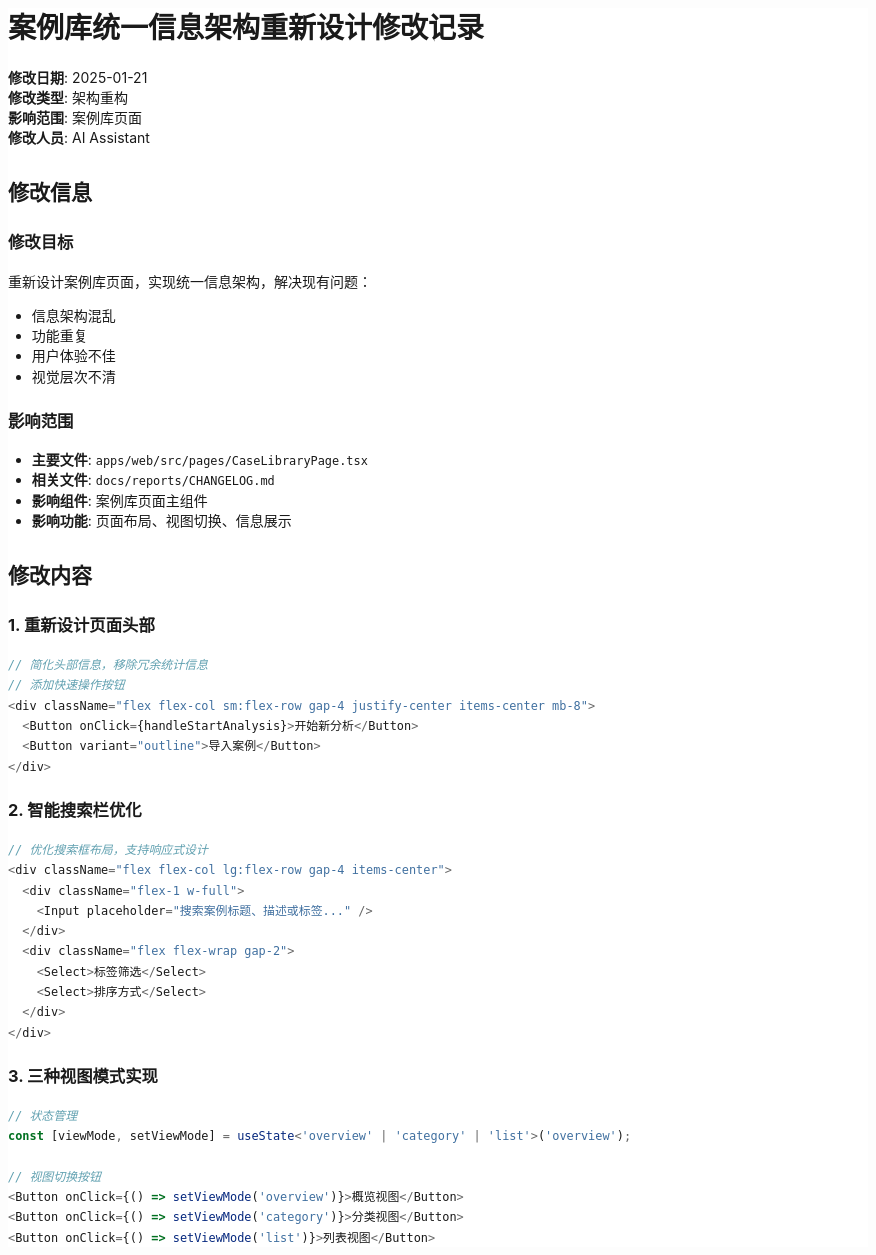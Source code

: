 # 案例库统一信息架构重新设计修改记录

**修改日期**: 2025-01-21  
**修改类型**: 架构重构  
**影响范围**: 案例库页面  
**修改人员**: AI Assistant  

## 修改信息

### 修改目标
重新设计案例库页面，实现统一信息架构，解决现有问题：
- 信息架构混乱
- 功能重复
- 用户体验不佳
- 视觉层次不清

### 影响范围
- **主要文件**: `apps/web/src/pages/CaseLibraryPage.tsx`
- **相关文件**: `docs/reports/CHANGELOG.md`
- **影响组件**: 案例库页面主组件
- **影响功能**: 页面布局、视图切换、信息展示

## 修改内容

### 1. 重新设计页面头部
```typescript
// 简化头部信息，移除冗余统计信息
// 添加快速操作按钮
<div className="flex flex-col sm:flex-row gap-4 justify-center items-center mb-8">
  <Button onClick={handleStartAnalysis}>开始新分析</Button>
  <Button variant="outline">导入案例</Button>
</div>
```

### 2. 智能搜索栏优化
```typescript
// 优化搜索框布局，支持响应式设计
<div className="flex flex-col lg:flex-row gap-4 items-center">
  <div className="flex-1 w-full">
    <Input placeholder="搜索案例标题、描述或标签..." />
  </div>
  <div className="flex flex-wrap gap-2">
    <Select>标签筛选</Select>
    <Select>排序方式</Select>
  </div>
</div>
```

### 3. 三种视图模式实现
```typescript
// 状态管理
const [viewMode, setViewMode] = useState<'overview' | 'category' | 'list'>('overview');

// 视图切换按钮
<Button onClick={() => setViewMode('overview')}>概览视图</Button>
<Button onClick={() => setViewMode('category')}>分类视图</Button>
<Button onClick={() => setViewMode('list')}>列表视图</Button>
```
